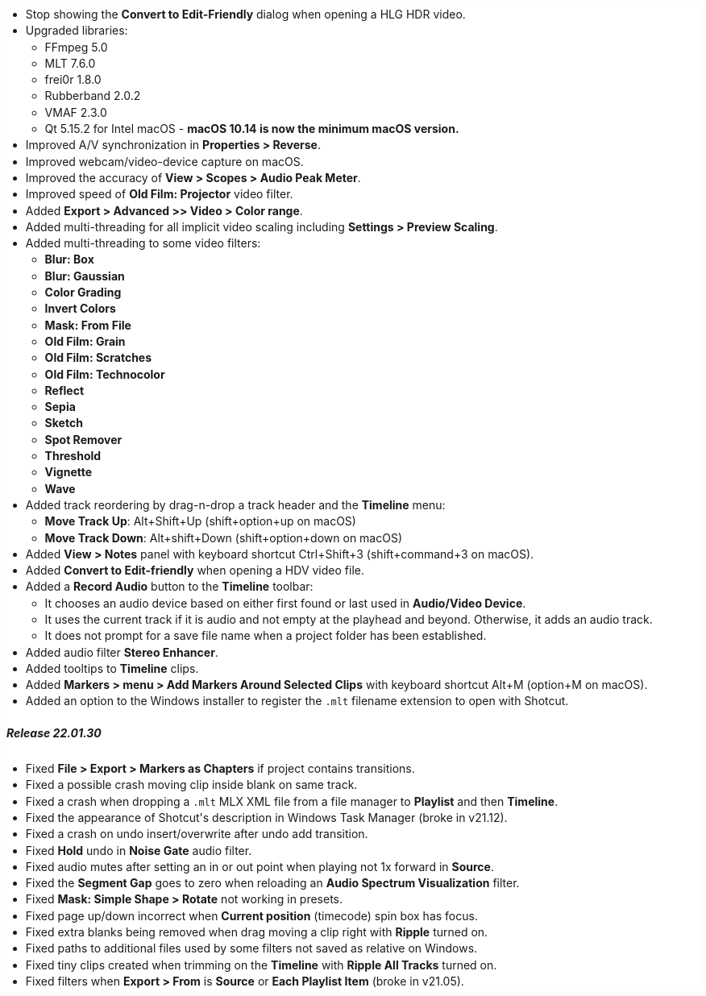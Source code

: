 - Stop showing the **Convert to Edit-Friendly** dialog when opening a HLG HDR video.
- Upgraded libraries:
  - FFmpeg 5.0
  - MLT 7.6.0
  - frei0r 1.8.0
  - Rubberband 2.0.2
  - VMAF 2.3.0
  - Qt 5.15.2 for Intel macOS - **macOS 10.14 is now the minimum macOS version.**
- Improved A/V synchronization in **Properties > Reverse**.
- Improved webcam/video-device capture on macOS.
- Improved the accuracy of **View > Scopes > Audio Peak Meter**.
- Improved speed of **Old Film: Projector** video filter.
- Added **Export > Advanced >> Video > Color range**.
- Added multi-threading for all implicit video scaling including **Settings > Preview Scaling**.
- Added multi-threading to some video filters:
  - **Blur: Box**
  - **Blur: Gaussian**
  - **Color Grading**
  - **Invert Colors**
  - **Mask: From File**
  - **Old Film: Grain**
  - **Old Film: Scratches**
  - **Old Film: Technocolor**
  - **Reflect**
  - **Sepia**
  - **Sketch**
  - **Spot Remover**
  - **Threshold**
  - **Vignette**
  - **Wave**
- Added track reordering by drag-n-drop a track header and the **Timeline** menu:
  - **Move Track Up**: Alt+Shift+Up (shift+option+up on macOS)
  - **Move Track Down**: Alt+shift+Down (shift+option+down on macOS)
- Added **View > Notes** panel with keyboard shortcut Ctrl+Shift+3 (shift+command+3 on macOS).
- Added **Convert to Edit-friendly** when opening a HDV video file.
- Added a **Record Audio** button to the **Timeline** toolbar:
  - It chooses an audio device based on either first found or last used in **Audio/Video Device**.
  - It uses the current track if it is audio and not empty at the playhead and beyond.
    Otherwise, it adds an audio track.
  - It does not prompt for a save file name when a project folder has been established.
- Added audio filter **Stereo Enhancer**.
- Added tooltips to **Timeline** clips.
- Added **Markers > menu > Add Markers Around Selected Clips** with keyboard shortcut Alt+M (option+M on macOS).
- Added an option to the Windows installer to register the `.mlt` filename extension to open with Shotcut.


##### Release 22.01.30

- Fixed **File > Export > Markers as Chapters** if project contains transitions.
- Fixed a possible crash moving clip inside blank on same track.
- Fixed a crash when dropping a `.mlt` MLX XML file from a file manager to **Playlist** and then **Timeline**.
- Fixed the appearance of Shotcut's description in Windows Task Manager (broke in v21.12).
- Fixed a crash on undo insert/overwrite after undo add transition.
- Fixed **Hold** undo in **Noise Gate** audio filter.
- Fixed audio mutes after setting an in or out point when playing not 1x forward in **Source**.
- Fixed the **Segment Gap** goes to zero when reloading an **Audio Spectrum Visualization** filter.
- Fixed **Mask: Simple Shape > Rotate** not working in presets.
- Fixed page up/down incorrect when **Current position** (timecode) spin box has focus.
- Fixed extra blanks being removed when drag moving a clip right with **Ripple** turned on.
- Fixed paths to additional files used by some filters not saved as relative on Windows.
- Fixed tiny clips created when trimming on the **Timeline** with **Ripple All Tracks** turned on.
- Fixed filters when **Export > From** is **Source** or **Each Playlist Item** (broke in v21.05).